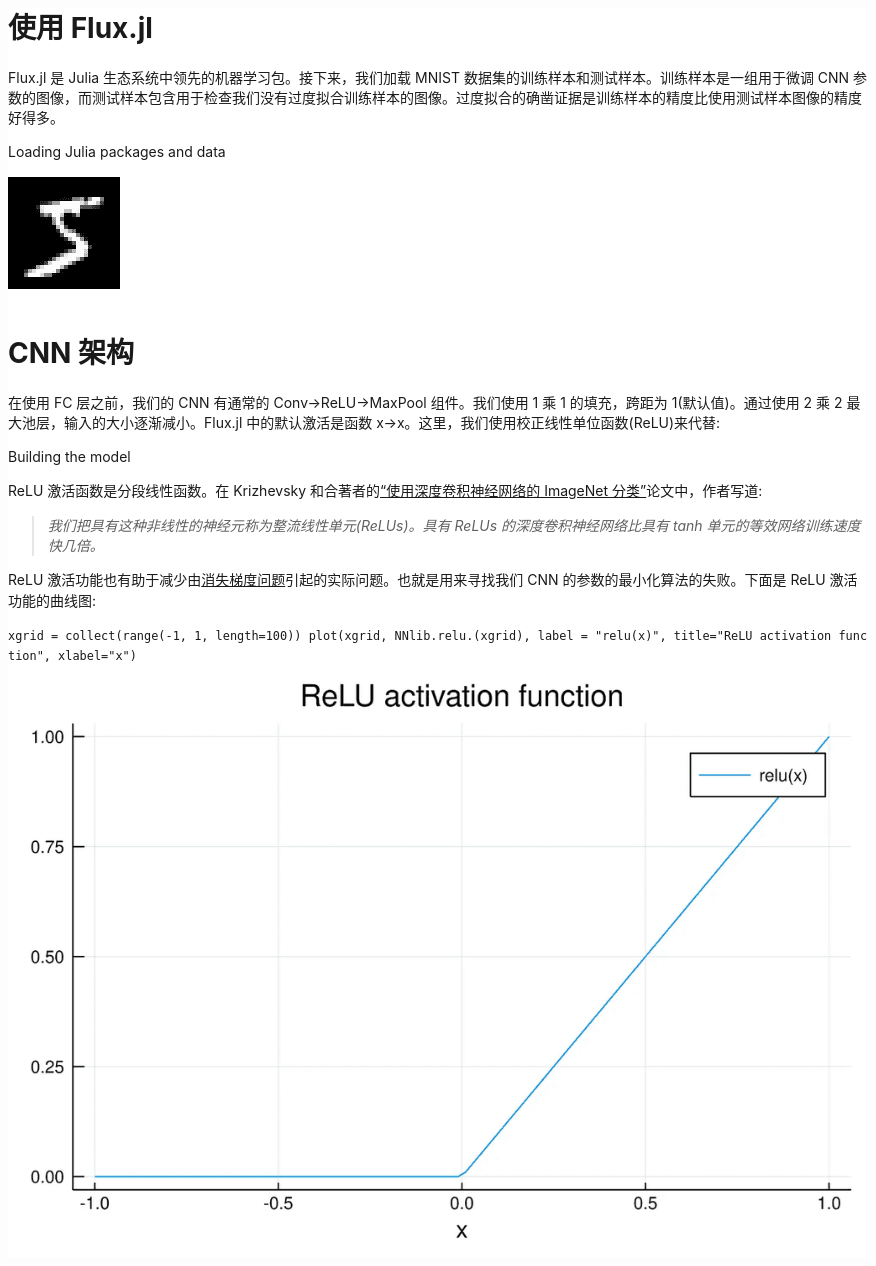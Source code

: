 # 使用 Flux.jl

Flux.jl 是 Julia 生态系统中领先的机器学习包。接下来，我们加载 MNIST 数据集的训练样本和测试样本。训练样本是一组用于微调 CNN 参数的图像，而测试样本包含用于检查我们没有过度拟合训练样本的图像。过度拟合的确凿证据是训练样本的精度比使用测试样本图像的精度好得多。

Loading Julia packages and data

![](img/335153a4da2722b0f80f38d06cf581e5.png)

# CNN 架构

在使用 FC 层之前，我们的 CNN 有通常的 Conv->ReLU->MaxPool 组件。我们使用 1 乘 1 的填充，跨距为 1(默认值)。通过使用 2 乘 2 最大池层，输入的大小逐渐减小。Flux.jl 中的默认激活是函数 x->x。这里，我们使用校正线性单位函数(ReLU)来代替:

Building the model

ReLU 激活函数是分段线性函数。在 Krizhevsky 和合著者的[“使用深度卷积神经网络的 ImageNet 分类”](https://papers.nips.cc/paper/4824-imagenet-classification-with-deep-convolutional-neural-networks)论文中，作者写道:

> *我们把具有这种非线性的神经元称为整流线性单元(ReLUs)。具有 ReLUs 的深度卷积神经网络比具有 tanh 单元的等效网络训练速度快几倍。*

ReLU 激活功能也有助于减少由[消失梯度问题](https://en.wikipedia.org/wiki/Vanishing_gradient_problem)引起的实际问题。也就是用来寻找我们 CNN 的参数的最小化算法的失败。下面是 ReLU 激活功能的曲线图:

```
xgrid = collect(range(-1, 1, length=100)) plot(xgrid, NNlib.relu.(xgrid), label = "relu(x)", title="ReLU activation function", xlabel="x")
```

![](img/37014d53a97ced913c2f4edd09c8c1c9.png)
